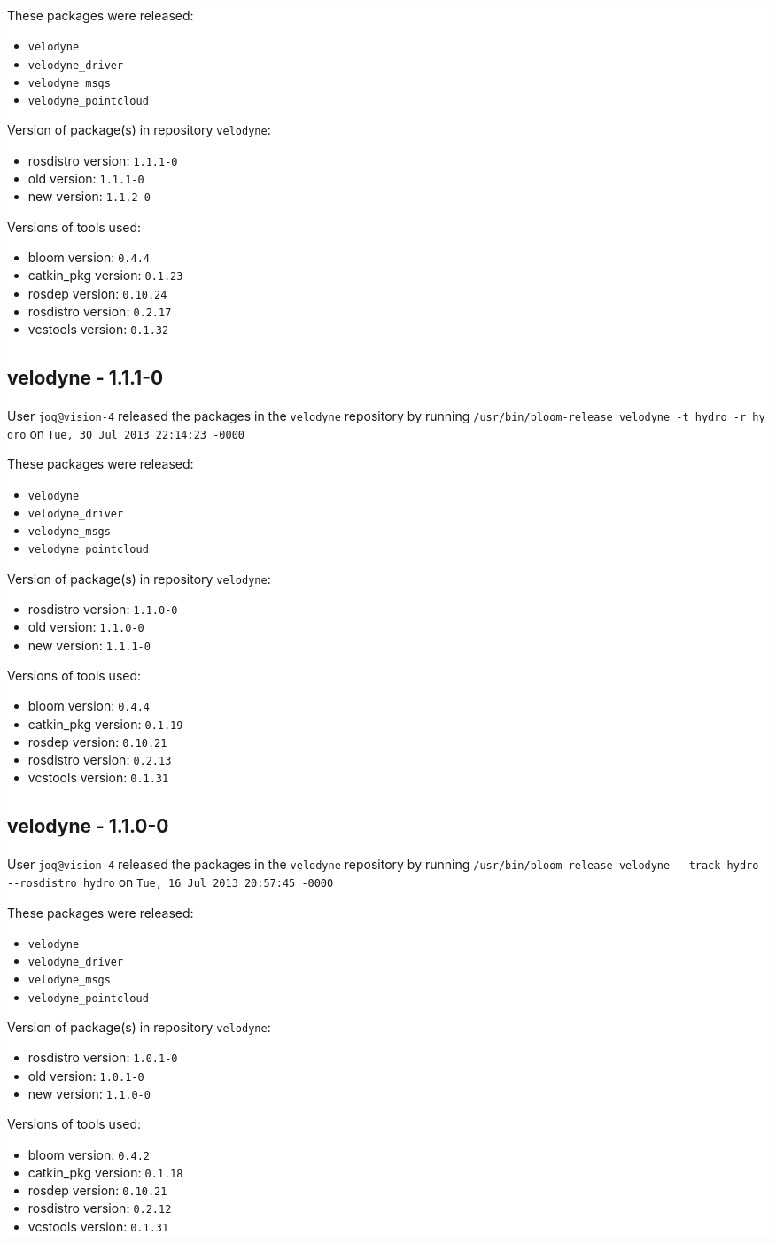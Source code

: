 These packages were released:
- `velodyne`
- `velodyne_driver`
- `velodyne_msgs`
- `velodyne_pointcloud`

Version of package(s) in repository `velodyne`:
- rosdistro version: `1.1.1-0`
- old version: `1.1.1-0`
- new version: `1.1.2-0`

Versions of tools used:
- bloom version: `0.4.4`
- catkin_pkg version: `0.1.23`
- rosdep version: `0.10.24`
- rosdistro version: `0.2.17`
- vcstools version: `0.1.32`


## velodyne - 1.1.1-0

User `joq@vision-4` released the packages in the `velodyne` repository by running `/usr/bin/bloom-release velodyne -t hydro -r hydro` on `Tue, 30 Jul 2013 22:14:23 -0000`

These packages were released:
- `velodyne`
- `velodyne_driver`
- `velodyne_msgs`
- `velodyne_pointcloud`

Version of package(s) in repository `velodyne`:
- rosdistro version: `1.1.0-0`
- old version: `1.1.0-0`
- new version: `1.1.1-0`

Versions of tools used:
- bloom version: `0.4.4`
- catkin_pkg version: `0.1.19`
- rosdep version: `0.10.21`
- rosdistro version: `0.2.13`
- vcstools version: `0.1.31`


## velodyne - 1.1.0-0

User `joq@vision-4` released the packages in the `velodyne` repository by running `/usr/bin/bloom-release velodyne --track hydro --rosdistro hydro` on `Tue, 16 Jul 2013 20:57:45 -0000`

These packages were released:
- `velodyne`
- `velodyne_driver`
- `velodyne_msgs`
- `velodyne_pointcloud`

Version of package(s) in repository `velodyne`:
- rosdistro version: `1.0.1-0`
- old version: `1.0.1-0`
- new version: `1.1.0-0`

Versions of tools used:
- bloom version: `0.4.2`
- catkin_pkg version: `0.1.18`
- rosdep version: `0.10.21`
- rosdistro version: `0.2.12`
- vcstools version: `0.1.31`


